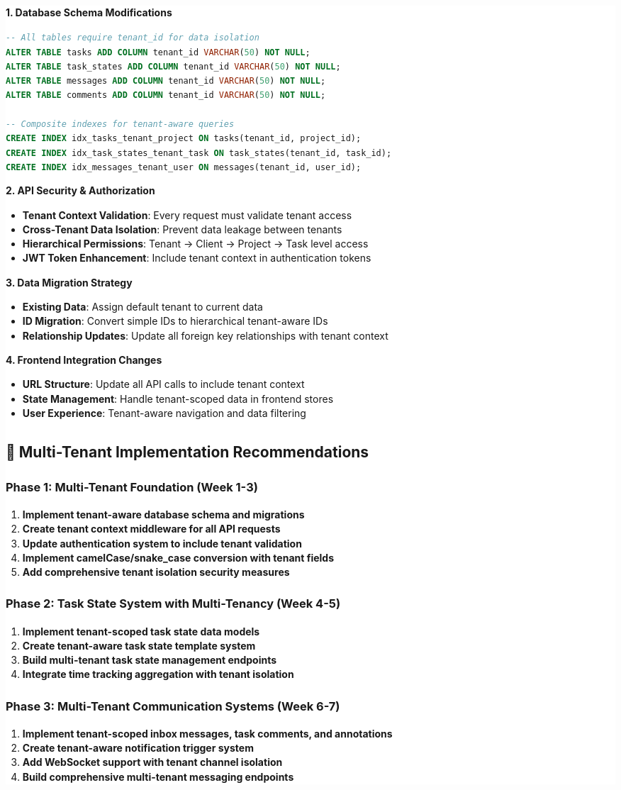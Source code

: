 **1. Database Schema Modifications**
```sql
-- All tables require tenant_id for data isolation
ALTER TABLE tasks ADD COLUMN tenant_id VARCHAR(50) NOT NULL;
ALTER TABLE task_states ADD COLUMN tenant_id VARCHAR(50) NOT NULL;
ALTER TABLE messages ADD COLUMN tenant_id VARCHAR(50) NOT NULL;
ALTER TABLE comments ADD COLUMN tenant_id VARCHAR(50) NOT NULL;

-- Composite indexes for tenant-aware queries
CREATE INDEX idx_tasks_tenant_project ON tasks(tenant_id, project_id);
CREATE INDEX idx_task_states_tenant_task ON task_states(tenant_id, task_id);
CREATE INDEX idx_messages_tenant_user ON messages(tenant_id, user_id);
```

**2. API Security & Authorization**
- **Tenant Context Validation**: Every request must validate tenant access
- **Cross-Tenant Data Isolation**: Prevent data leakage between tenants
- **Hierarchical Permissions**: Tenant → Client → Project → Task level access
- **JWT Token Enhancement**: Include tenant context in authentication tokens

**3. Data Migration Strategy**
- **Existing Data**: Assign default tenant to current data
- **ID Migration**: Convert simple IDs to hierarchical tenant-aware IDs
- **Relationship Updates**: Update all foreign key relationships with tenant context

**4. Frontend Integration Changes**
- **URL Structure**: Update all API calls to include tenant context
- **State Management**: Handle tenant-scoped data in frontend stores
- **User Experience**: Tenant-aware navigation and data filtering

## 🔧 Multi-Tenant Implementation Recommendations

### Phase 1: Multi-Tenant Foundation (Week 1-3)
1. **Implement tenant-aware database schema and migrations**
2. **Create tenant context middleware for all API requests**
3. **Update authentication system to include tenant validation**
4. **Implement camelCase/snake_case conversion with tenant fields**
5. **Add comprehensive tenant isolation security measures**

### Phase 2: Task State System with Multi-Tenancy (Week 4-5)
1. **Implement tenant-scoped task state data models**
2. **Create tenant-aware task state template system**
3. **Build multi-tenant task state management endpoints**
4. **Integrate time tracking aggregation with tenant isolation**

### Phase 3: Multi-Tenant Communication Systems (Week 6-7)
1. **Implement tenant-scoped inbox messages, task comments, and annotations**
2. **Create tenant-aware notification trigger system**
3. **Add WebSocket support with tenant channel isolation**
4. **Build comprehensive multi-tenant messaging endpoints**

